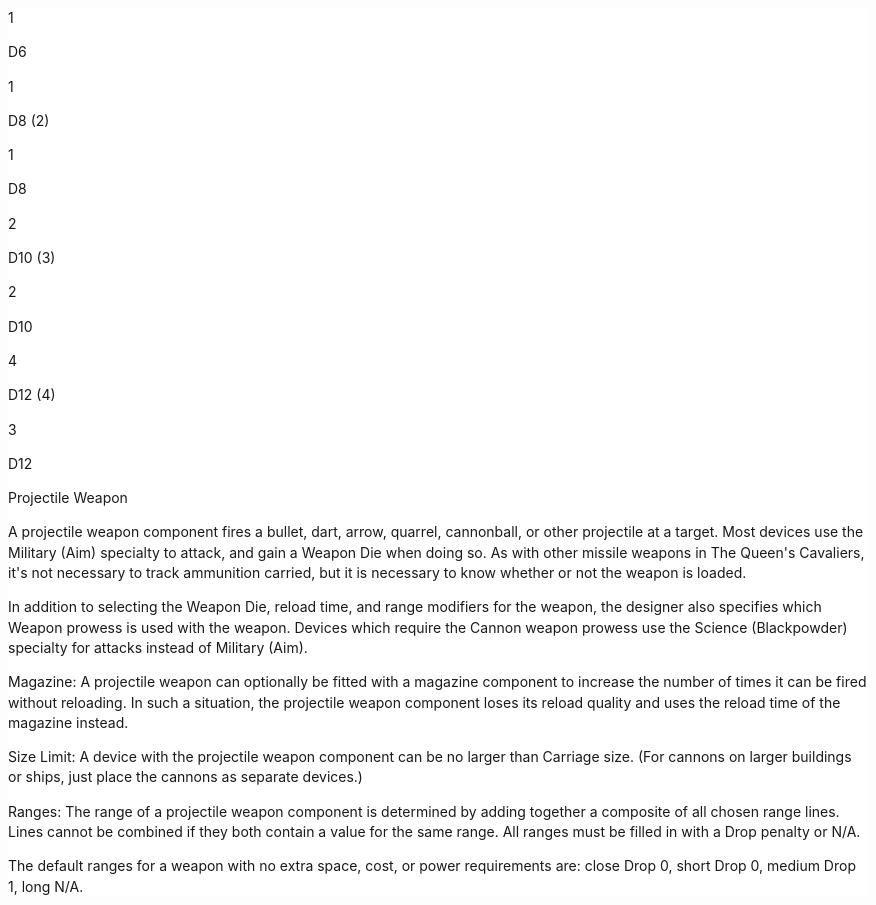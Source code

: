1

D6

1

D8 (2)

1

D8

2

D10 (3)

2

D10

4

D12 (4)

3

D12

Projectile Weapon

A projectile weapon component fires a bullet, dart, arrow, quarrel,
cannonball, or other projectile at a target. Most devices use the
Military (Aim) specialty to attack, and gain a Weapon Die when doing so.
As with other missile weapons in The Queen's Cavaliers, it's not
necessary to track ammunition carried, but it is necessary to know
whether or not the weapon is loaded.

In addition to selecting the Weapon Die, reload time, and range
modifiers for the weapon, the designer also specifies which Weapon
prowess is used with the weapon. Devices which require the Cannon weapon
prowess use the Science (Blackpowder) specialty for attacks instead of
Military (Aim). 

Magazine: A projectile weapon can optionally be fitted with a magazine
component to increase the number of times it can be fired without
reloading. In such a situation, the projectile weapon component loses
its reload quality and uses the reload time of the magazine instead.

Size Limit: A device with the projectile weapon component can be no
larger than Carriage size. (For cannons on larger buildings or ships,
just place the cannons as separate devices.)

Ranges: The range of a projectile weapon component is determined by
adding together a composite of all chosen range lines. Lines cannot be
combined if they both contain a value for the same range. All ranges
must be filled in with a Drop penalty or N/A.

The default ranges for a weapon with no extra space, cost, or power
requirements are: close Drop 0, short Drop 0, medium Drop 1, long N/A.
